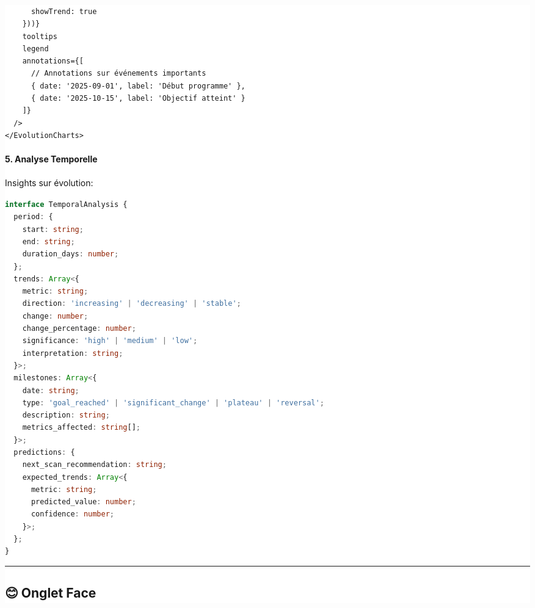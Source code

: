 ```tsx
      showTrend: true
    }))}
    tooltips
    legend
    annotations={[
      // Annotations sur événements importants
      { date: '2025-09-01', label: 'Début programme' },
      { date: '2025-10-15', label: 'Objectif atteint' }
    ]}
  />
</EvolutionCharts>
```

#### 5. Analyse Temporelle

Insights sur évolution:

```typescript
interface TemporalAnalysis {
  period: {
    start: string;
    end: string;
    duration_days: number;
  };
  trends: Array<{
    metric: string;
    direction: 'increasing' | 'decreasing' | 'stable';
    change: number;
    change_percentage: number;
    significance: 'high' | 'medium' | 'low';
    interpretation: string;
  }>;
  milestones: Array<{
    date: string;
    type: 'goal_reached' | 'significant_change' | 'plateau' | 'reversal';
    description: string;
    metrics_affected: string[];
  }>;
  predictions: {
    next_scan_recommendation: string;
    expected_trends: Array<{
      metric: string;
      predicted_value: number;
      confidence: number;
    }>;
  };
}
```

---

## 😊 Onglet Face
